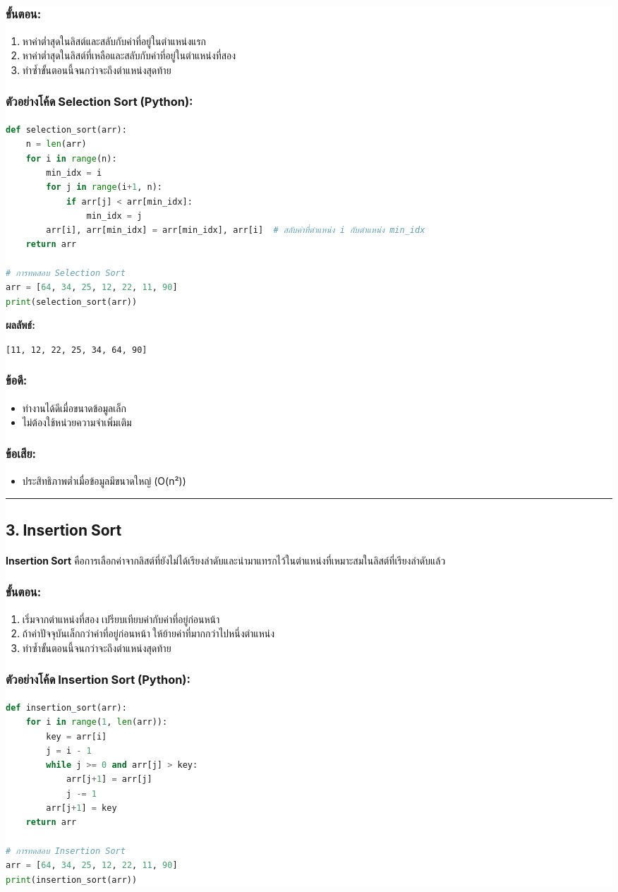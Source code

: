 ### ขั้นตอน:
1. หาค่าต่ำสุดในลิสต์และสลับกับค่าที่อยู่ในตำแหน่งแรก
2. หาค่าต่ำสุดในลิสต์ที่เหลือและสลับกับค่าที่อยู่ในตำแหน่งที่สอง
3. ทำซ้ำขั้นตอนนี้จนกว่าจะถึงตำแหน่งสุดท้าย

### ตัวอย่างโค้ด Selection Sort (Python):
```python
def selection_sort(arr):
    n = len(arr)
    for i in range(n):
        min_idx = i
        for j in range(i+1, n):
            if arr[j] < arr[min_idx]:
                min_idx = j
        arr[i], arr[min_idx] = arr[min_idx], arr[i]  # สลับค่าที่ตำแหน่ง i กับตำแหน่ง min_idx
    return arr

# การทดสอบ Selection Sort
arr = [64, 34, 25, 12, 22, 11, 90]
print(selection_sort(arr))
```

**ผลลัพธ์:**
```
[11, 12, 22, 25, 34, 64, 90]
```

### ข้อดี:
- ทำงานได้ดีเมื่อขนาดข้อมูลเล็ก
- ไม่ต้องใช้หน่วยความจำเพิ่มเติม

### ข้อเสีย:
- ประสิทธิภาพต่ำเมื่อข้อมูลมีขนาดใหญ่ (O(n²))

---

## 3. **Insertion Sort**
**Insertion Sort** คือการเลือกค่าจากลิสต์ที่ยังไม่ได้เรียงลำดับและนำมาแทรกไว้ในตำแหน่งที่เหมาะสมในลิสต์ที่เรียงลำดับแล้ว

### ขั้นตอน:
1. เริ่มจากตำแหน่งที่สอง เปรียบเทียบค่ากับค่าที่อยู่ก่อนหน้า
2. ถ้าค่าปัจจุบันเล็กกว่าค่าที่อยู่ก่อนหน้า ให้ย้ายค่าที่มากกว่าไปหนึ่งตำแหน่ง
3. ทำซ้ำขั้นตอนนี้จนกว่าจะถึงตำแหน่งสุดท้าย

### ตัวอย่างโค้ด Insertion Sort (Python):
```python
def insertion_sort(arr):
    for i in range(1, len(arr)):
        key = arr[i]
        j = i - 1
        while j >= 0 and arr[j] > key:
            arr[j+1] = arr[j]
            j -= 1
        arr[j+1] = key
    return arr

# การทดสอบ Insertion Sort
arr = [64, 34, 25, 12, 22, 11, 90]
print(insertion_sort(arr))
```
